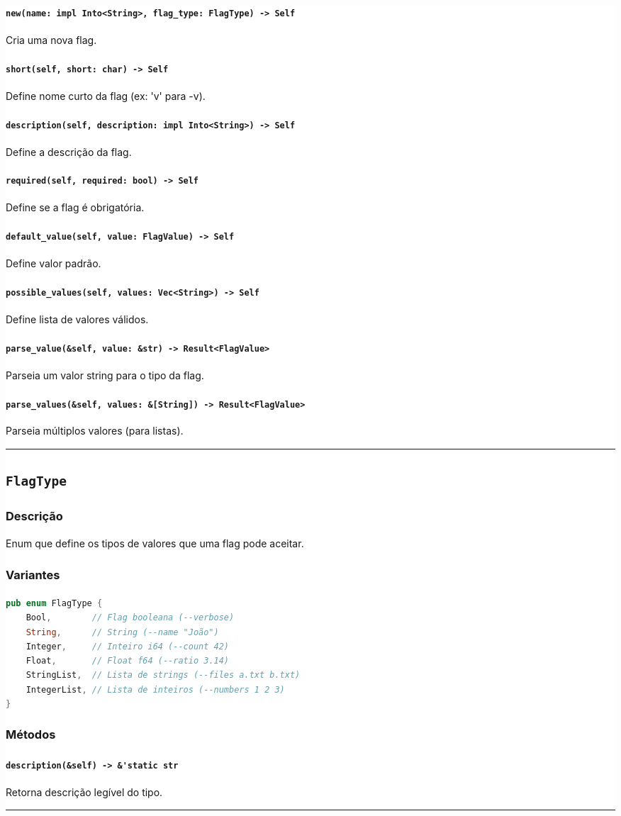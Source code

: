 #### `new(name: impl Into<String>, flag_type: FlagType) -> Self`
Cria uma nova flag.

#### `short(self, short: char) -> Self`
Define nome curto da flag (ex: 'v' para -v).

#### `description(self, description: impl Into<String>) -> Self`
Define a descrição da flag.

#### `required(self, required: bool) -> Self`
Define se a flag é obrigatória.

#### `default_value(self, value: FlagValue) -> Self`
Define valor padrão.

#### `possible_values(self, values: Vec<String>) -> Self`
Define lista de valores válidos.

#### `parse_value(&self, value: &str) -> Result<FlagValue>`
Parseia um valor string para o tipo da flag.

#### `parse_values(&self, values: &[String]) -> Result<FlagValue>`
Parseia múltiplos valores (para listas).

---

## `FlagType`

### Descrição
Enum que define os tipos de valores que uma flag pode aceitar.

### Variantes
```rust
pub enum FlagType {
    Bool,        // Flag booleana (--verbose)
    String,      // String (--name "João")  
    Integer,     // Inteiro i64 (--count 42)
    Float,       // Float f64 (--ratio 3.14)
    StringList,  // Lista de strings (--files a.txt b.txt)
    IntegerList, // Lista de inteiros (--numbers 1 2 3)
}
```

### Métodos

#### `description(&self) -> &'static str`
Retorna descrição legível do tipo.

---